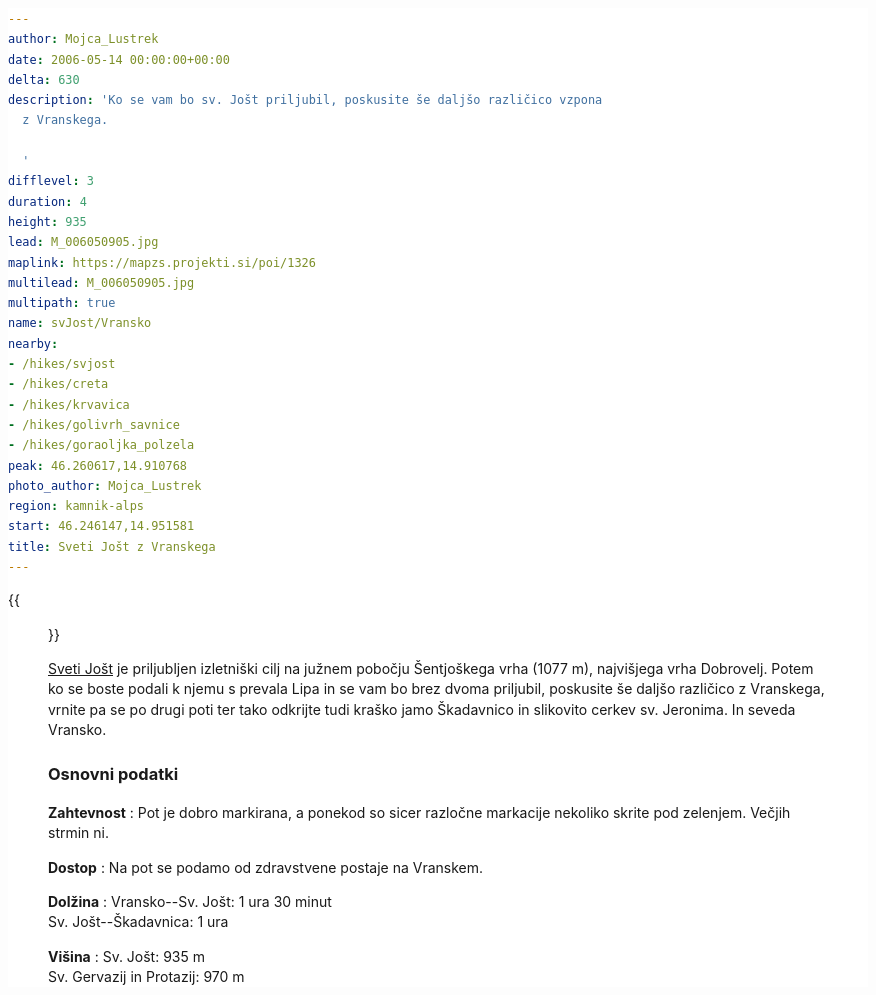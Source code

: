 ```yaml
---
author: Mojca_Lustrek
date: 2006-05-14 00:00:00+00:00
delta: 630
description: 'Ko se vam bo sv. Jošt priljubil, poskusite še daljšo različico vzpona
  z Vranskega.

  '
difflevel: 3
duration: 4
height: 935
lead: M_006050905.jpg
maplink: https://mapzs.projekti.si/poi/1326
multilead: M_006050905.jpg
multipath: true
name: svJost/Vransko
nearby:
- /hikes/svjost
- /hikes/creta
- /hikes/krvavica
- /hikes/golivrh_savnice
- /hikes/goraoljka_polzela
peak: 46.260617,14.910768
photo_author: Mojca_Lustrek
region: kamnik-alps
start: 46.246147,14.951581
title: Sveti Jošt z Vranskega
---
```

{{<figure src="M_006050905.jpg">}} 

[Sveti Jošt](../) je priljubljen izletniški cilj na južnem pobočju Šentjoškega vrha (1077 m), najvišjega vrha Dobrovelj. Potem ko se boste podali k njemu s prevala Lipa in se vam bo brez dvoma priljubil, poskusite še daljšo različico z Vranskega, vrnite pa se po drugi poti ter tako odkrijte tudi kraško jamo Škadavnico in slikovito cerkev sv. Jeronima. In seveda Vransko.

### Osnovni podatki

**Zahtevnost**
:   Pot je dobro markirana, a ponekod so sicer razločne markacije nekoliko skrite pod zelenjem. Večjih strmin ni.

**Dostop**
:   Na pot se podamo od zdravstvene postaje na Vranskem.

**Dolžina**
:   Vransko--Sv. Jošt: 1 ura 30 minut\
    Sv. Jošt--Škadavnica: 1 ura

**Višina**
:   Sv. Jošt: 935 m\
    Sv. Gervazij in Protazij: 970 m
